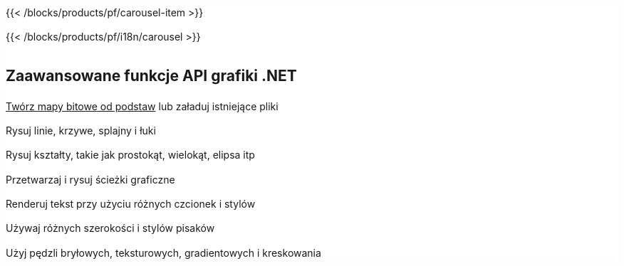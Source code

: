 </div>

{{< /blocks/products/pf/carousel-item >}}

{{< /blocks/products/pf/i18n/carousel >}}



<div class="container-fluid features-section bg-gray singleproduct">
 <a class="anchor" id="features" name="features">
 </a>
 <div class="row">
  <div class="container">
   <h2 class="h2title">
    Zaawansowane funkcje API grafiki .NET
   </h2>
   <p>
   </p>
   <div class="col-lg-4">
    <em class="fa fa-repeat ico-blue fa-2x col-lg-2">
    </em>
    <p class="col-lg-10"><a href="create/">Twórz mapy bitowe od podstaw</a>
     lub załaduj istniejące pliki
    </p>
   </div>
   <div class="col-lg-4">
    <em class="fa fa-pencil-square-o ico-blue fa-2x col-lg-2">
    </em>
    <p class="col-lg-10">
     Rysuj linie, krzywe, splajny i łuki
    </p>
   </div>
   <div class="col-lg-4">
    <em class="fa fa-arrows ico-blue fa-2x col-lg-2">
    </em>
    <p class="col-lg-10">
     Rysuj kształty, takie jak prostokąt, wielokąt, elipsa itp
    </p>
   </div>
   <div class="col-lg-4">
    <em class="fa fa-bars ico-blue fa-2x col-lg-2">
    </em>
    <p class="col-lg-10">
     Przetwarzaj i rysuj ścieżki graficzne
    </p>
   </div>
   <div class="col-lg-4">
    <em class="fa fa-font ico-blue fa-2x col-lg-2">
    </em>
    <p class="col-lg-10">
     Renderuj tekst przy użyciu różnych czcionek i stylów
    </p>
   </div>
   <div class="col-lg-4">
    <em class="fa fa-crop ico-blue fa-2x col-lg-2">
    </em>
    <p class="col-lg-10">
     Używaj różnych szerokości i stylów pisaków
    </p>
   </div>
   <div class="col-lg-4">
    <em class="fa fa-paint-brush ico-blue fa-2x col-lg-2">
    </em>
    <p class="col-lg-10">
     Użyj pędzli bryłowych, teksturowych, gradientowych i kreskowania
    </p>